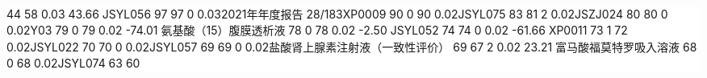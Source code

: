44
58
0.03
43.66
JSYL056
97
97
0
0.032021年年度报告
28/183XP0009
90
0
90
0.02JSYL075
83
81
2
0.02JSZJ024
80
80
0
0.02Y03
79
0
79
0.02
-74.01
氨基酸（15）腹膜透析液
78
0
78
0.02
-2.50
JSYL052
74
74
0
0.02
-61.66
XP0011
73
1
72
0.02JSYL022
70
70
0
0.02JSYL057
69
69
0
0.02盐酸肾上腺素注射液（一致性评价）
69
67
2
0.02
23.21
富马酸福莫特罗吸入溶液
68
0
68
0.02JSYL074
63
60